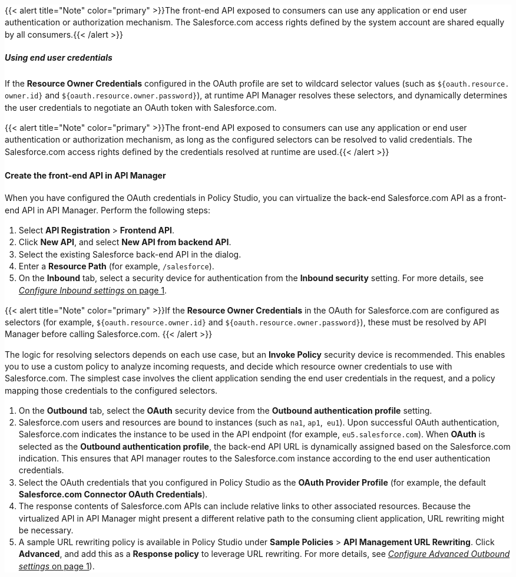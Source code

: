 {{< alert title="Note" color="primary" >}}The front-end API exposed to consumers can use any application or end user authentication or authorization mechanism. The Salesforce.com access rights defined by the system account are shared equally by all consumers.{{< /alert >}}

##### Using end user credentials

If the **Resource Owner Credentials** configured in the OAuth profile are set to wildcard selector values (such as `${oauth.resource.owner.id}` and `${oauth.resource.owner.password}`), at runtime API Manager resolves these selectors, and dynamically determines the user credentials to negotiate an OAuth token with Salesforce.com.

{{< alert title="Note" color="primary" >}}The front-end API exposed to consumers can use any application or end user authentication or authorization mechanism, as long as the configured selectors can be resolved to valid credentials. The Salesforce.com access rights defined by the credentials resolved at runtime are used.{{< /alert >}}

#### Create the front-end API in API Manager

When you have configured the OAuth credentials in Policy Studio, you can virtualize the back-end Salesforce.com API as a front-end API in API Manager. Perform the following steps:

1.  Select **API Registration** > **Frontend API**.
2.  Click **New API**, and select **New API from backend API**.
3.  Select the existing Salesforce back-end API in the dialog.
4.  Enter a **Resource Path** (for example, `/salesforce`).
5.  On the **Inbound** tab, select a security device for authentication from the **Inbound security** setting. For more details, see [*Configure Inbound settings* on page 1](api_mgmt_virtualize_web.htm#Configur4).

{{< alert title="Note" color="primary" >}}If the **Resource Owner Credentials** in the OAuth for Salesforce.com are configured as selectors (for example, `${oauth.resource.owner.id}` and `${oauth.resource.owner.password}`), these must be resolved by API Manager before calling Salesforce.com. {{< /alert >}}

<div class="indentTable">

The logic for resolving selectors depends on each use case, but an **Invoke Policy** security device is recommended. This enables you to use a custom policy to analyze incoming requests, and decide which resource owner credentials to use with Salesforce.com. The simplest case involves the client application sending the end user credentials in the request, and a policy mapping those credentials to the configured selectors.

</div>

1.  On the **Outbound** tab, select the **OAuth** security device from the **Outbound authentication profile** setting.
2.  Salesforce.com users and resources are bound to instances (such as `na1`, `ap1`,` eu1`). Upon successful OAuth authentication, Salesforce.com indicates the instance to be used in the API endpoint (for example, `eu5.salesforce.com`). When **OAuth** is selected as the **Outbound authentication profile**, the back-end API URL is dynamically assigned based on the Salesforce.com indication. This ensures that API manager routes to the Salesforce.com instance according to the end user authentication credentials.
3.  Select the OAuth credentials that you configured in Policy Studio as the **OAuth Provider Profile** (for example, the default **Salesforce.com Connector OAuth Credentials**).
4.  The response contents of Salesforce.com APIs can include relative links to other associated resources. Because the virtualized API in API Manager might present a different relative path to the consuming client application, URL rewriting might be necessary.
5.  A sample URL rewriting policy is available in Policy Studio under **Sample Policies** > **API Management URL Rewriting**. Click **Advanced**, and add this as a **Response policy** to leverage URL rewriting. For more details, see [*Configure Advanced Outbound settings* on page 1](api_mgmt_virtualize_web.htm#Configur5)).
